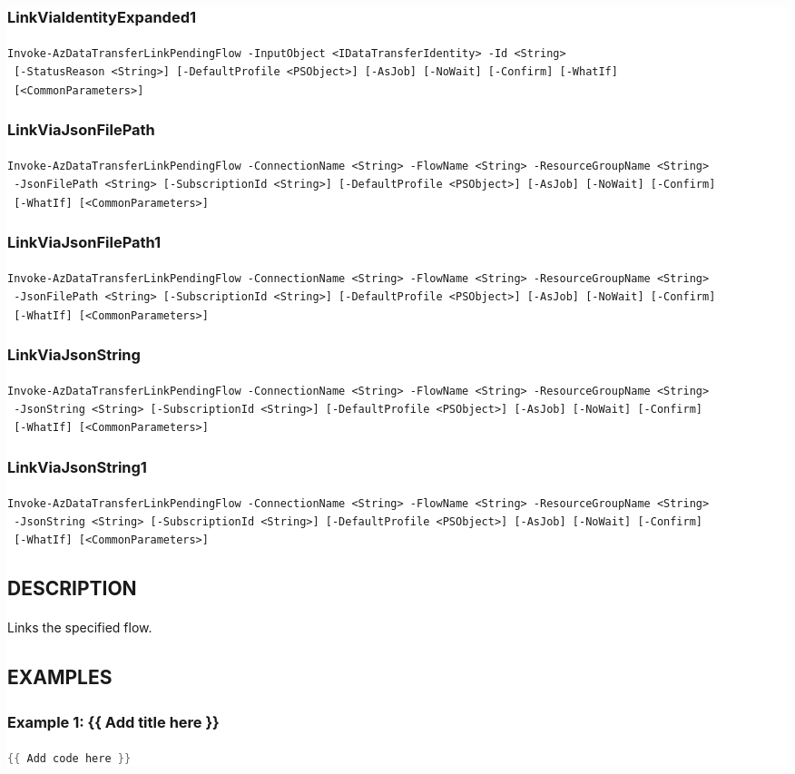 ### LinkViaIdentityExpanded1
```
Invoke-AzDataTransferLinkPendingFlow -InputObject <IDataTransferIdentity> -Id <String>
 [-StatusReason <String>] [-DefaultProfile <PSObject>] [-AsJob] [-NoWait] [-Confirm] [-WhatIf]
 [<CommonParameters>]
```

### LinkViaJsonFilePath
```
Invoke-AzDataTransferLinkPendingFlow -ConnectionName <String> -FlowName <String> -ResourceGroupName <String>
 -JsonFilePath <String> [-SubscriptionId <String>] [-DefaultProfile <PSObject>] [-AsJob] [-NoWait] [-Confirm]
 [-WhatIf] [<CommonParameters>]
```

### LinkViaJsonFilePath1
```
Invoke-AzDataTransferLinkPendingFlow -ConnectionName <String> -FlowName <String> -ResourceGroupName <String>
 -JsonFilePath <String> [-SubscriptionId <String>] [-DefaultProfile <PSObject>] [-AsJob] [-NoWait] [-Confirm]
 [-WhatIf] [<CommonParameters>]
```

### LinkViaJsonString
```
Invoke-AzDataTransferLinkPendingFlow -ConnectionName <String> -FlowName <String> -ResourceGroupName <String>
 -JsonString <String> [-SubscriptionId <String>] [-DefaultProfile <PSObject>] [-AsJob] [-NoWait] [-Confirm]
 [-WhatIf] [<CommonParameters>]
```

### LinkViaJsonString1
```
Invoke-AzDataTransferLinkPendingFlow -ConnectionName <String> -FlowName <String> -ResourceGroupName <String>
 -JsonString <String> [-SubscriptionId <String>] [-DefaultProfile <PSObject>] [-AsJob] [-NoWait] [-Confirm]
 [-WhatIf] [<CommonParameters>]
```

## DESCRIPTION
Links the specified flow.

## EXAMPLES

### Example 1: {{ Add title here }}
```powershell
{{ Add code here }}
```
